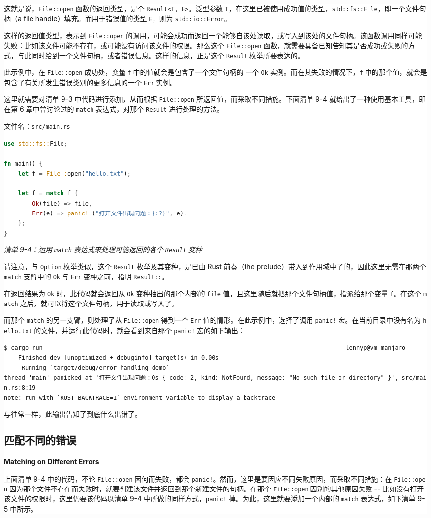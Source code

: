 这就是说，`File::open` 函数的返回类型，是个 `Result<T, E>`。泛型参数 `T`，在这里已被使用成功值的类型，`std::fs::File`，即一个文件句柄（a file handle）填充。而用于错误值的类型 `E`，则为 `std::io::Error`。

这样的返回值类型，表示到 `File::open` 的调用，可能会成功而返回一个能够自该处读取，或写入到该处的文件句柄。该函数调用同样可能失败：比如该文件可能不存在，或可能没有访问该文件的权限。那么这个 `File::open` 函数，就需要具备已知告知其是否成功或失败的方式，与此同时给到一个文件句柄，或者错误信息。这样的信息，正是这个 `Result` 枚举所要表达的。

此示例中，在 `File::open` 成功处，变量 `f` 中的值就会是包含了一个文件句柄的 一个 `Ok` 实例。而在其失败的情况下，`f` 中的那个值，就会是包含了有关所发生错误类别的更多信息的一个 `Err` 实例。

这里就需要对清单 9-3 中代码进行添加，从而根据 `File::open` 所返回值，而采取不同措施。下面清单 9-4 就给出了一种使用基本工具，即在第 6 章中曾讨论过的 `match` 表达式，对那个 `Result` 进行处理的方法。

文件名：`src/main.rs`

```rust
use std::fs::File;

fn main() {
    let f = File::open("hello.txt");

    let f = match f {
        Ok(file) => file,
        Err(e) => panic! ("打开文件出现问题：{:?}", e),
    };
}
```

*清单 9-4：运用 `match` 表达式来处理可能返回的各个 `Result` 变种*

请注意，与 `Option` 枚举类似，这个 `Result` 枚举及其变种，是已由 Rust 前奏（the prelude）带入到作用域中了的，因此这里无需在那两个 `match` 支臂中的 `Ok` 与 `Err` 变种之前，指明 `Result::`。

在返回结果为 `Ok` 时，此代码就会返回从 `Ok` 变种抽出的那个内部的 `file` 值，且这里随后就把那个文件句柄值，指派给那个变量 `f`。在这个 `match` 之后，就可以将这个文件句柄，用于读取或写入了。

而那个 `match` 的另一支臂，则处理了从 `File::open` 得到一个 `Err` 值的情形。在此示例中，选择了调用 `panic!` 宏。在当前目录中没有名为 `hello.txt` 的文件，并运行此代码时，就会看到来自那个 `panic!` 宏的如下输出：

```console
$ cargo run                                                                                      lennyp@vm-manjaro
    Finished dev [unoptimized + debuginfo] target(s) in 0.00s
     Running `target/debug/error_handling_demo`
thread 'main' panicked at '打开文件出现问题：Os { code: 2, kind: NotFound, message: "No such file or directory" }', src/main.rs:8:19
note: run with `RUST_BACKTRACE=1` environment variable to display a backtrace
```

与往常一样，此输出告知了到底什么出错了。


## 匹配不同的错误

**Matching on Different Errors**


上面清单 9-4 中的代码，不论 `File::open` 因何而失败，都会 `panic!`。然而，这里是要因应不同失败原因，而采取不同措施：在 `File::open` 因为那个文件不存在而失败时，就要创建该文件并返回到那个新建文件的句柄。在那个 `File::open` 因别的其他原因失败 -- 比如没有打开该文件的权限时，这里仍要该代码以清单 9-4 中所做的同样方式，`panic!` 掉。为此，这里就要添加一个内部的 `match` 表达式，如下清单 9-5 中所示。
